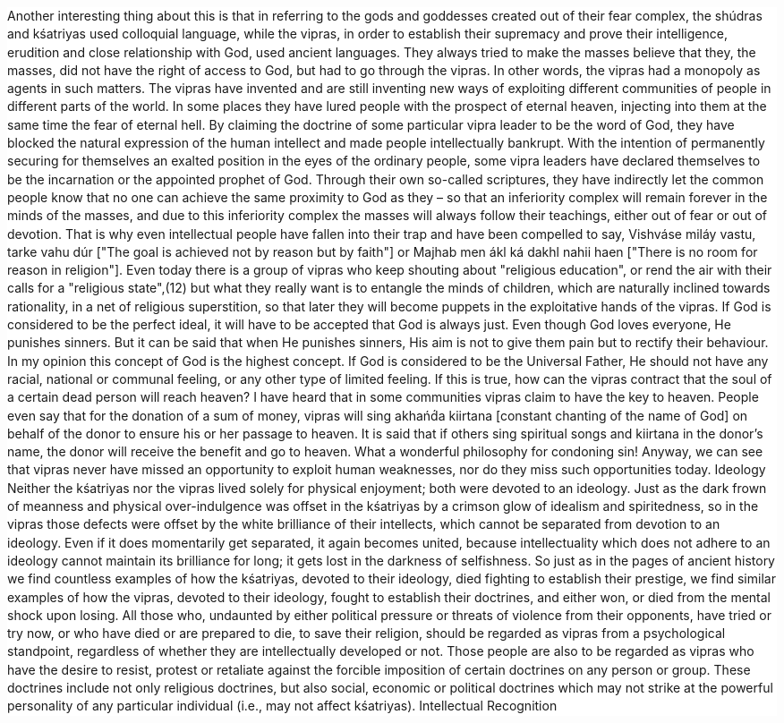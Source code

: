 Another interesting thing about this is that in referring to the gods and goddesses created out of their fear complex, the shúdras and kśatriyas used colloquial language, while the vipras, in order to establish their supremacy and prove their intelligence, erudition and close relationship with God, used ancient languages. They always tried to make the masses believe that they, the masses, did not have the right of access to God, but had to go through the vipras. In other words, the vipras had a monopoly as agents in such matters.
The vipras have invented and are still inventing new ways of exploiting different communities of people in different parts of the world. In some places they have lured people with the prospect of eternal heaven, injecting into them at the same time the fear of eternal hell. By claiming the doctrine of some particular vipra leader to be the word of God, they have blocked the natural expression of the human intellect and made people intellectually bankrupt. With the intention of permanently securing for themselves an exalted position in the eyes of the ordinary people, some vipra leaders have declared themselves to be the incarnation or the appointed prophet of God. Through their own so-called scriptures, they have indirectly let the common people know that no one can achieve the same proximity to God as they – so that an inferiority complex will remain forever in the minds of the masses, and due to this inferiority complex the masses will always follow their teachings, either out of fear or out of devotion. That is why even intellectual people have fallen into their trap and have been compelled to say, Vishváse miláy vastu, tarke vahu dúr ["The goal is achieved not by reason but by faith"] or Majhab men ákl ká dakhl nahii haen ["There is no room for reason in religion"].
Even today there is a group of vipras who keep shouting about "religious education", or rend the air with their calls for a "religious state",(12) but what they really want is to entangle the minds of children, which are naturally inclined towards rationality, in a net of religious superstition, so that later they will become puppets in the exploitative hands of the vipras.
If God is considered to be the perfect ideal, it will have to be accepted that God is always just. Even though God loves everyone, He punishes sinners. But it can be said that when He punishes sinners, His aim is not to give them pain but to rectify their behaviour. In my opinion this concept of God is the highest concept. If God is considered to be the Universal Father, He should not have any racial, national or communal feeling, or any other type of limited feeling. If this is true, how can the vipras contract that the soul of a certain dead person will reach heaven?
I have heard that in some communities vipras claim to have the key to heaven. People even say that for the donation of a sum of money, vipras will sing akhańd́a kiirtana [constant chanting of the name of God] on behalf of the donor to ensure his or her passage to heaven. It is said that if others sing spiritual songs and kiirtana in the donor’s name, the donor will receive the benefit and go to heaven. What a wonderful philosophy for condoning sin!
Anyway, we can see that vipras never have missed an opportunity to exploit human weaknesses, nor do they miss such opportunities today.
Ideology
Neither the kśatriyas nor the vipras lived solely for physical enjoyment; both were devoted to an ideology. Just as the dark frown of meanness and physical over-indulgence was offset in the kśatriyas by a crimson glow of idealism and spiritedness, so in the vipras those defects were offset by the white brilliance of their intellects, which cannot be separated from devotion to an ideology. Even if it does momentarily get separated, it again becomes united, because intellectuality which does not adhere to an ideology cannot maintain its brilliance for long; it gets lost in the darkness of selfishness. So just as in the pages of ancient history we find countless examples of how the kśatriyas, devoted to their ideology, died fighting to establish their prestige, we find similar examples of how the vipras, devoted to their ideology, fought to establish their doctrines, and either won, or died from the mental shock upon losing.
All those who, undaunted by either political pressure or threats of violence from their opponents, have tried or try now, or who have died or are prepared to die, to save their religion, should be regarded as vipras from a psychological standpoint, regardless of whether they are intellectually developed or not. Those people are also to be regarded as vipras who have the desire to resist, protest or retaliate against the forcible imposition of certain doctrines on any person or group. These doctrines include not only religious doctrines, but also social, economic or political doctrines which may not strike at the powerful personality of any particular individual (i.e., may not affect kśatriyas).
Intellectual Recognition